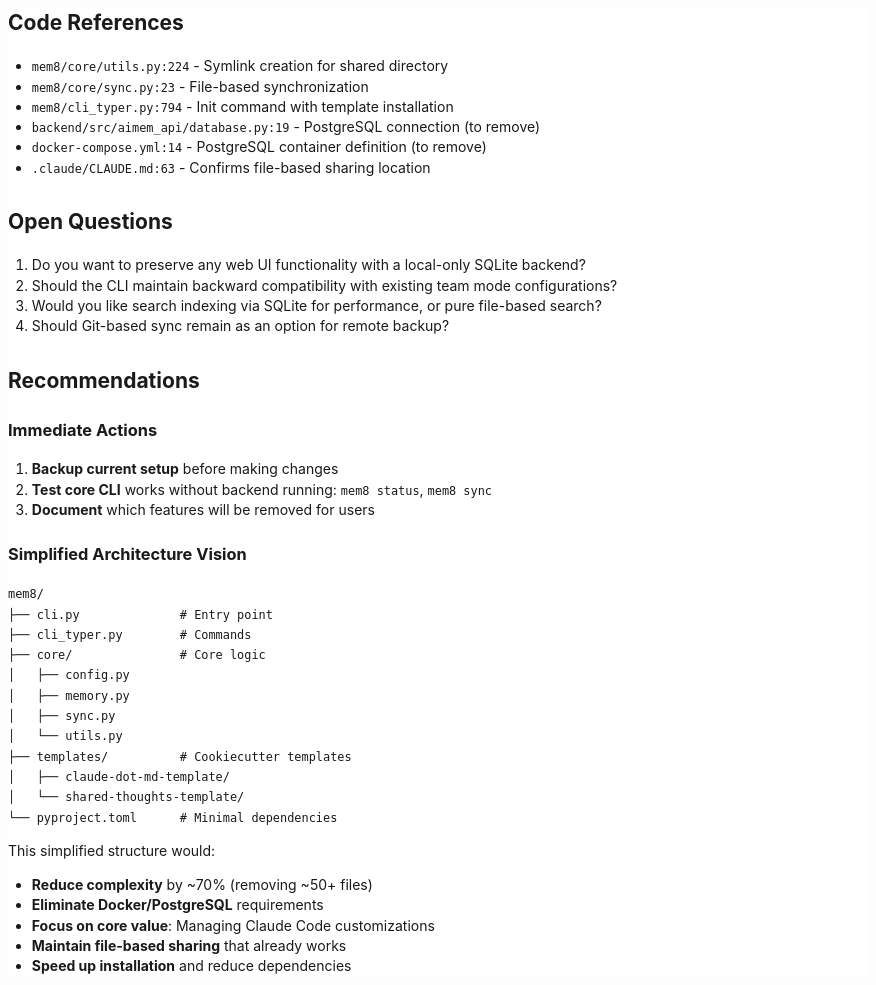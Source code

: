 ## Code References
- `mem8/core/utils.py:224` - Symlink creation for shared directory
- `mem8/core/sync.py:23` - File-based synchronization
- `mem8/cli_typer.py:794` - Init command with template installation
- `backend/src/aimem_api/database.py:19` - PostgreSQL connection (to remove)
- `docker-compose.yml:14` - PostgreSQL container definition (to remove)
- `.claude/CLAUDE.md:63` - Confirms file-based sharing location

## Open Questions
1. Do you want to preserve any web UI functionality with a local-only SQLite backend?
2. Should the CLI maintain backward compatibility with existing team mode configurations?
3. Would you like search indexing via SQLite for performance, or pure file-based search?
4. Should Git-based sync remain as an option for remote backup?

## Recommendations

### Immediate Actions
1. **Backup current setup** before making changes
2. **Test core CLI** works without backend running: `mem8 status`, `mem8 sync`
3. **Document** which features will be removed for users

### Simplified Architecture Vision
```
mem8/
├── cli.py              # Entry point
├── cli_typer.py        # Commands
├── core/               # Core logic
│   ├── config.py
│   ├── memory.py
│   ├── sync.py
│   └── utils.py
├── templates/          # Cookiecutter templates
│   ├── claude-dot-md-template/
│   └── shared-thoughts-template/
└── pyproject.toml      # Minimal dependencies
```

This simplified structure would:
- **Reduce complexity** by ~70% (removing ~50+ files)
- **Eliminate Docker/PostgreSQL** requirements
- **Focus on core value**: Managing Claude Code customizations
- **Maintain file-based sharing** that already works
- **Speed up installation** and reduce dependencies